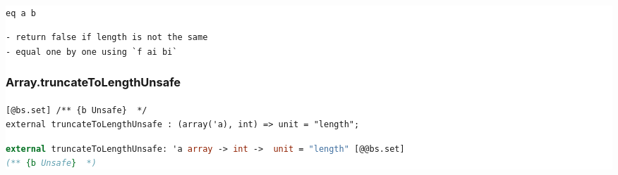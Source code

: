 
 `eq a b`
    
    - return false if length is not the same
    - equal one by one using `f ai bi`

### Array.truncateToLengthUnsafe
```reason
[@bs.set] /** {b Unsafe}  */
external truncateToLengthUnsafe : (array('a), int) => unit = "length";
```

```ocaml
external truncateToLengthUnsafe: 'a array -> int ->  unit = "length" [@@bs.set]
(** {b Unsafe}  *)

```


